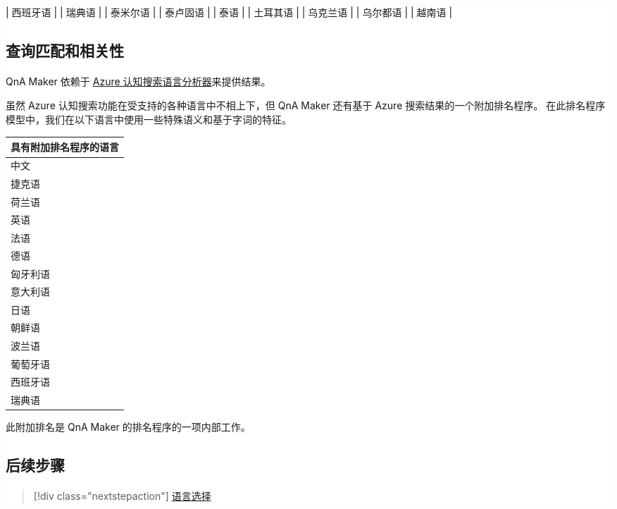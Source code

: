 | 西班牙语 |
| 瑞典语 |
| 泰米尔语 |
| 泰卢固语 |
| 泰语 |
| 土耳其语 |
| 乌克兰语 |
| 乌尔都语 |
| 越南语 |

## <a name="query-matching-and-relevance"></a>查询匹配和相关性
QnA Maker 依赖于 [Azure 认知搜索语言分析器](/rest/api/searchservice/language-support)来提供结果。

虽然 Azure 认知搜索功能在受支持的各种语言中不相上下，但 QnA Maker 还有基于 Azure 搜索结果的一个附加排名程序。 在此排名程序模型中，我们在以下语言中使用一些特殊语义和基于字词的特征。

|具有附加排名程序的语言|
|--|
|中文|
|捷克语|
|荷兰语|
|英语|
|法语|
|德语|
|匈牙利语|
|意大利语|
|日语|
|朝鲜语|
|波兰语|
|葡萄牙语|
|西班牙语|
|瑞典语|

此附加排名是 QnA Maker 的排名程序的一项内部工作。

## <a name="next-steps"></a>后续步骤

> [!div class="nextstepaction"]
> [语言选择](../index.yml)